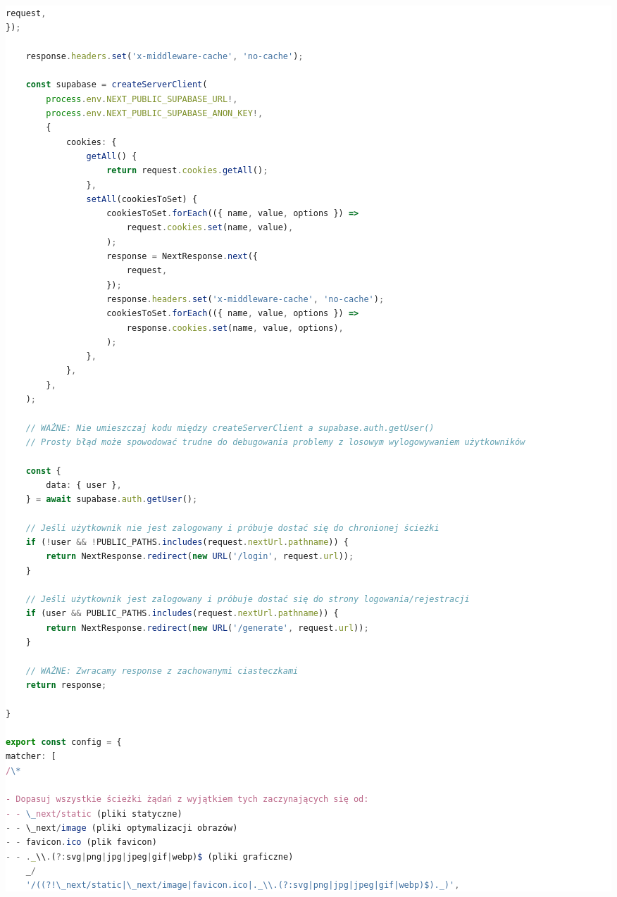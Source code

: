 ```typescript
request,
});

    response.headers.set('x-middleware-cache', 'no-cache');

    const supabase = createServerClient(
    	process.env.NEXT_PUBLIC_SUPABASE_URL!,
    	process.env.NEXT_PUBLIC_SUPABASE_ANON_KEY!,
    	{
    		cookies: {
    			getAll() {
    				return request.cookies.getAll();
    			},
    			setAll(cookiesToSet) {
    				cookiesToSet.forEach(({ name, value, options }) =>
    					request.cookies.set(name, value),
    				);
    				response = NextResponse.next({
    					request,
    				});
    				response.headers.set('x-middleware-cache', 'no-cache');
    				cookiesToSet.forEach(({ name, value, options }) =>
    					response.cookies.set(name, value, options),
    				);
    			},
    		},
    	},
    );

    // WAŻNE: Nie umieszczaj kodu między createServerClient a supabase.auth.getUser()
    // Prosty błąd może spowodować trudne do debugowania problemy z losowym wylogowywaniem użytkowników

    const {
    	data: { user },
    } = await supabase.auth.getUser();

    // Jeśli użytkownik nie jest zalogowany i próbuje dostać się do chronionej ścieżki
    if (!user && !PUBLIC_PATHS.includes(request.nextUrl.pathname)) {
    	return NextResponse.redirect(new URL('/login', request.url));
    }

    // Jeśli użytkownik jest zalogowany i próbuje dostać się do strony logowania/rejestracji
    if (user && PUBLIC_PATHS.includes(request.nextUrl.pathname)) {
    	return NextResponse.redirect(new URL('/generate', request.url));
    }

    // WAŻNE: Zwracamy response z zachowanymi ciasteczkami
    return response;

}

export const config = {
matcher: [
/\*

- Dopasuj wszystkie ścieżki żądań z wyjątkiem tych zaczynających się od:
- - \_next/static (pliki statyczne)
- - \_next/image (pliki optymalizacji obrazów)
- - favicon.ico (plik favicon)
- - ._\\.(?:svg|png|jpg|jpeg|gif|webp)$ (pliki graficzne)
    _/
    '/((?!\_next/static|\_next/image|favicon.ico|._\\.(?:svg|png|jpg|jpeg|gif|webp)$)._)',
```